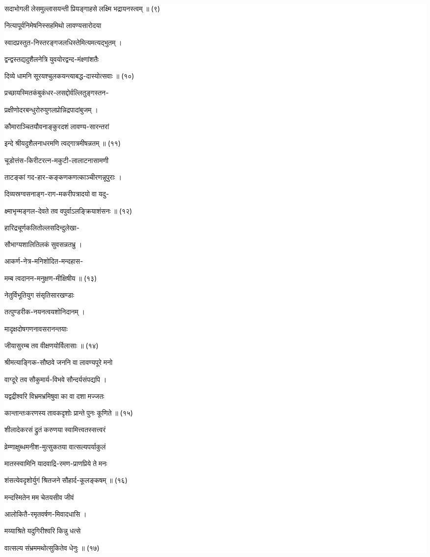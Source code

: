 सदाभोगली लेसमुल्लासयन्ती प्रियङ्गाहसे लक्ष्मि भद्रायनस्त्वम् ॥ (९)

नित्यापूर्वनिमेषनिस्सहमिथो लावण्यसारोदया

स्वादप्रस्तुत-निस्तरङ्गजलधिस्तेमित्यमत्यद्भुतम् ।

द्वन्द्वस्तद्यदुशैलनेत्रि युवयोरद्वन्द-मंक्ष्णांशतैः

दिव्ये धामनि सूरयश्चुलकयन्त्याबद्ध-दास्योत्सवाः ॥ (१०)

प्रच्छायस्मितकंबुकंधर-लसद्दोर्वल्लितुङ्गस्तन-

प्रक्षीणोदरबन्धुरोरुयुगलप्रोन्निद्रपादांबुजम् ।

कौमाराञ्चितयौवनाङ्कुरदशं लावण्य-सारन्तरां

इन्दे श्रीयदुशैलनाधरमणि त्वद्गात्रमीषन्नतम् ॥ (११)

चूडोत्तंस-किरीटरत्न-मकुटी-लालाटनासामणी

ताटङ्कां गद-हार-कङ्कणकणत्काञ्चीरणन्नूपुराः ।

दिव्यस्रग्वसनाङ्ग-राग-मकरीपत्रादयो वा यदु-

क्ष्माभृन्मङ्गल-देवते तव वपुर्वाऽलङ्क्रियाशंसनः ॥ (१२)

हारिद्रचूर्णकलितोल्लसदिन्दुलेखा-

सौभाग्यशालितिलकं सुवसन्नतभ्रु ।

आकर्ण-नेत्र-मनिशोदित-मन्दहास-

मम्ब त्वदानन-मनुक्षण-मीक्षिषीय ॥ (१३)

नेतुर्विभूतियुग संसृतिसारखण्डाः

तत्पुण्डरीक-नयनत्वयशोनिदानम् ।

मादृक्षदोषगणनावसरानन्तयाः

जीयासुरम्ब तव वीक्षणयोर्विलासाः ॥ (१४)

श्रीमत्याङ्गिक-सौष्ठवे जननि वा लावण्यपूरे मनो

वाग्दूरे तव सौकुमार्य-विभवे सौन्दर्यसंपद्यपि ।

यद्वद्रीश्वरि विभ्रमभ्रमिषुवा का वा दशा मज्जतः

कान्तान्तःकरणस्य तावकदृशोः प्रान्ते पुनः कूणिते ॥ (१५)

शीलादेकरसं द्रुतं करुणया स्वामित्त्वतस्सत्त्वरं

व्रेम्णाक्षुब्धमनीश-मुत्सुकतया वात्सल्यपर्याकुलं

मातस्स्वामिनि यादवाद्रि-रमण-प्राणप्रिये ते मनः

शंसत्येवदृशोर्युगं श्रितजने सौहार्द-कूलङ्कषम् ॥ (१६)

मन्दस्मितेन मम चेतयसीव जीवं

आलोकितै-रमृतवर्षण-मिवादधासि ।

मय्याश्रिते यदुगिरीश्वरि किन्नु धत्से

वात्सल्य संभ्रममथोत्सुकितेव धेनुः ॥ (१७)
